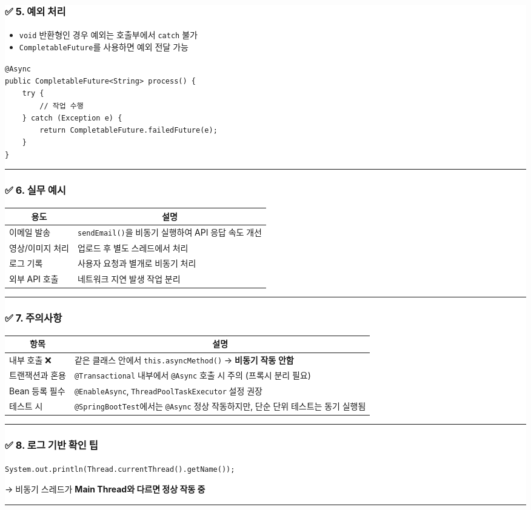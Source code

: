 ### ✅ 5. 예외 처리

- `void` 반환형인 경우 예외는 호출부에서 `catch` 불가
- `CompletableFuture`를 사용하면 예외 전달 가능

```
@Async
public CompletableFuture<String> process() {
    try {
        // 작업 수행
    } catch (Exception e) {
        return CompletableFuture.failedFuture(e);
    }
}
```

------

### ✅ 6. 실무 예시

| 용도             | 설명                                               |
| ---------------- | -------------------------------------------------- |
| 이메일 발송      | `sendEmail()`을 비동기 실행하여 API 응답 속도 개선 |
| 영상/이미지 처리 | 업로드 후 별도 스레드에서 처리                     |
| 로그 기록        | 사용자 요청과 별개로 비동기 처리                   |
| 외부 API 호출    | 네트워크 지연 발생 작업 분리                       |

------

### ✅ 7. 주의사항

| 항목            | 설명                                                         |
| --------------- | ------------------------------------------------------------ |
| 내부 호출 ❌     | 같은 클래스 안에서 `this.asyncMethod()` → **비동기 작동 안함** |
| 트랜잭션과 혼용 | `@Transactional` 내부에서 `@Async` 호출 시 주의 (프록시 분리 필요) |
| Bean 등록 필수  | `@EnableAsync`, `ThreadPoolTaskExecutor` 설정 권장           |
| 테스트 시       | `@SpringBootTest`에서는 `@Async` 정상 작동하지만, 단순 단위 테스트는 동기 실행됨 |

------

### ✅ 8. 로그 기반 확인 팁

```
System.out.println(Thread.currentThread().getName());
```

→ 비동기 스레드가 **Main Thread와 다르면 정상 작동 중**

------
